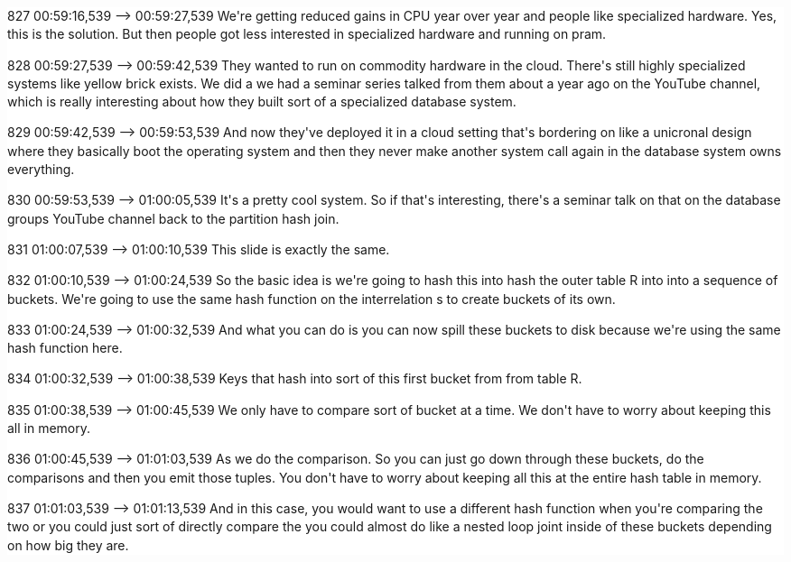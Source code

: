 827
00:59:16,539 --> 00:59:27,539
We're getting reduced gains in CPU year over year and people like specialized hardware. Yes, this is the solution. But then people got less interested in specialized hardware and running on pram.

828
00:59:27,539 --> 00:59:42,539
They wanted to run on commodity hardware in the cloud. There's still highly specialized systems like yellow brick exists. We did a we had a seminar series talked from them about a year ago on the YouTube channel, which is really interesting about how they built sort of a specialized database system.

829
00:59:42,539 --> 00:59:53,539
And now they've deployed it in a cloud setting that's bordering on like a unicronal design where they basically boot the operating system and then they never make another system call again in the database system owns everything.

830
00:59:53,539 --> 01:00:05,539
It's a pretty cool system. So if that's interesting, there's a seminar talk on that on the database groups YouTube channel back to the partition hash join.

831
01:00:07,539 --> 01:00:10,539
This slide is exactly the same.

832
01:00:10,539 --> 01:00:24,539
So the basic idea is we're going to hash this into hash the outer table R into into a sequence of buckets. We're going to use the same hash function on the interrelation s to create buckets of its own.

833
01:00:24,539 --> 01:00:32,539
And what you can do is you can now spill these buckets to disk because we're using the same hash function here.

834
01:00:32,539 --> 01:00:38,539
Keys that hash into sort of this first bucket from from table R.

835
01:00:38,539 --> 01:00:45,539
We only have to compare sort of bucket at a time. We don't have to worry about keeping this all in memory.

836
01:00:45,539 --> 01:01:03,539
As we do the comparison. So you can just go down through these buckets, do the comparisons and then you emit those tuples. You don't have to worry about keeping all this at the entire hash table in memory.

837
01:01:03,539 --> 01:01:13,539
And in this case, you would want to use a different hash function when you're comparing the two or you could just sort of directly compare the you could almost do like a nested loop joint inside of these buckets depending on how big they are.
